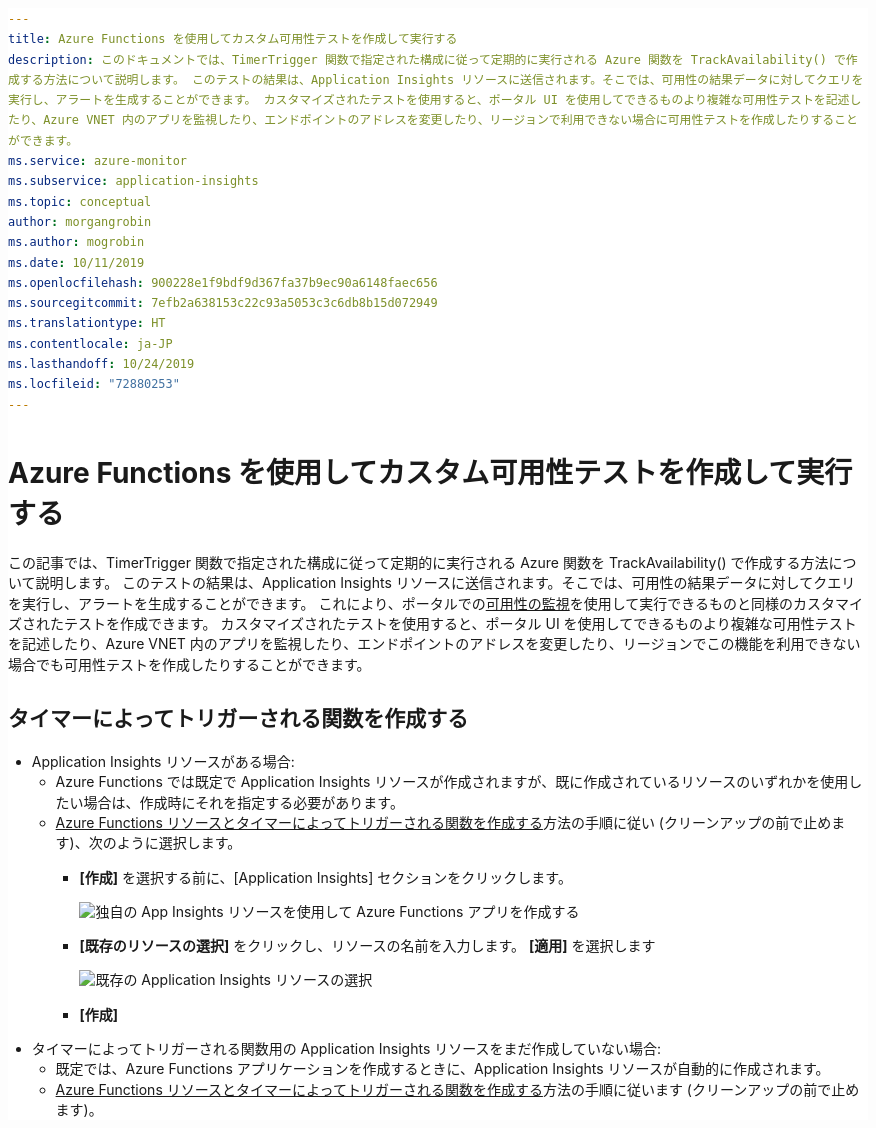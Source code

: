 ```yaml
---
title: Azure Functions を使用してカスタム可用性テストを作成して実行する
description: このドキュメントでは、TimerTrigger 関数で指定された構成に従って定期的に実行される Azure 関数を TrackAvailability() で作成する方法について説明します。 このテストの結果は、Application Insights リソースに送信されます。そこでは、可用性の結果データに対してクエリを実行し、アラートを生成することができます。 カスタマイズされたテストを使用すると、ポータル UI を使用してできるものより複雑な可用性テストを記述したり、Azure VNET 内のアプリを監視したり、エンドポイントのアドレスを変更したり、リージョンで利用できない場合に可用性テストを作成したりすることができます。
ms.service: azure-monitor
ms.subservice: application-insights
ms.topic: conceptual
author: morgangrobin
ms.author: mogrobin
ms.date: 10/11/2019
ms.openlocfilehash: 900228e1f9bdf9d367fa37b9ec90a6148faec656
ms.sourcegitcommit: 7efb2a638153c22c93a5053c3c6db8b15d072949
ms.translationtype: HT
ms.contentlocale: ja-JP
ms.lasthandoff: 10/24/2019
ms.locfileid: "72880253"
---
```

# <a name="create-and-run-custom-availability-tests-using-azure-functions"></a>Azure Functions を使用してカスタム可用性テストを作成して実行する

この記事では、TimerTrigger 関数で指定された構成に従って定期的に実行される Azure 関数を TrackAvailability() で作成する方法について説明します。 このテストの結果は、Application Insights リソースに送信されます。そこでは、可用性の結果データに対してクエリを実行し、アラートを生成することができます。 これにより、ポータルでの[可用性の監視](../../azure-monitor/app/monitor-web-app-availability.md)を使用して実行できるものと同様のカスタマイズされたテストを作成できます。 カスタマイズされたテストを使用すると、ポータル UI を使用してできるものより複雑な可用性テストを記述したり、Azure VNET 内のアプリを監視したり、エンドポイントのアドレスを変更したり、リージョンでこの機能を利用できない場合でも可用性テストを作成したりすることができます。


## <a name="create-timer-triggered-function"></a>タイマーによってトリガーされる関数を作成する

- Application Insights リソースがある場合:
    - Azure Functions では既定で Application Insights リソースが作成されますが、既に作成されているリソースのいずれかを使用したい場合は、作成時にそれを指定する必要があります。
    - [Azure Functions リソースとタイマーによってトリガーされる関数を作成する](https://docs.microsoft.com/azure/azure-functions/functions-create-scheduled-function)方法の手順に従い (クリーンアップの前で止めます)、次のように選択します。
        -  **[作成]** を選択する前に、[Application Insights] セクションをクリックします。

            ![ 独自の App Insights リソースを使用して Azure Functions アプリを作成する](media/availability-azure-functions/create-function-app.png)

        - **[既存のリソースの選択]** をクリックし、リソースの名前を入力します。 **[適用]** を選択します

            ![既存の Application Insights リソースの選択](media/availability-azure-functions/app-insights-resource.png)

        - **[作成]**
- タイマーによってトリガーされる関数用の Application Insights リソースをまだ作成していない場合:
    - 既定では、Azure Functions アプリケーションを作成するときに、Application Insights リソースが自動的に作成されます。
    - [Azure Functions リソースとタイマーによってトリガーされる関数を作成する](https://docs.microsoft.com/azure/azure-functions/functions-create-scheduled-function)方法の手順に従います (クリーンアップの前で止めます)。
